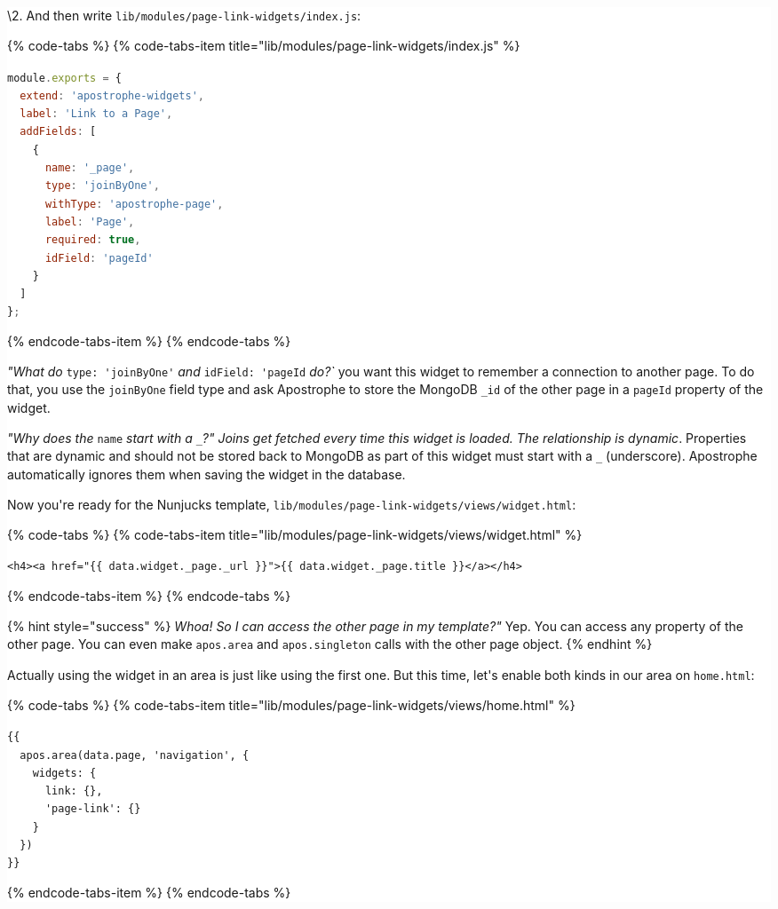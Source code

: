 \2. And then write `lib/modules/page-link-widgets/index.js`:

{% code-tabs %}
{% code-tabs-item title="lib/modules/page-link-widgets/index.js" %}
```javascript
module.exports = {
  extend: 'apostrophe-widgets',
  label: 'Link to a Page',
  addFields: [
    {
      name: '_page',
      type: 'joinByOne',
      withType: 'apostrophe-page',
      label: 'Page',
      required: true,
      idField: 'pageId'
    }
  ]
};
```
{% endcode-tabs-item %}
{% endcode-tabs %}

_"What do_ `type: 'joinByOne'` _and_ `idField: 'pageId` _do?\`_ you want this widget to remember a connection to another page. To do that, you use the `joinByOne` field type and ask Apostrophe to store the MongoDB `_id` of the other page in a `pageId` property of the widget.

_"Why does the_ `name` _start with a_ `_`_?" Joins get fetched every time this widget is loaded. The relationship is dynamic_. Properties that are dynamic and should not be stored back to MongoDB as part of this widget must start with a `_` \(underscore\). Apostrophe automatically ignores them when saving the widget in the database.

Now you're ready for the Nunjucks template, `lib/modules/page-link-widgets/views/widget.html`:

{% code-tabs %}
{% code-tabs-item title="lib/modules/page-link-widgets/views/widget.html" %}
```markup
<h4><a href="{{ data.widget._page._url }}">{{ data.widget._page.title }}</a></h4>
```
{% endcode-tabs-item %}
{% endcode-tabs %}

{% hint style="success" %}
_Whoa! So I can access the other page in my template?"_ Yep. You can access any property of the other page. You can even make `apos.area` and `apos.singleton` calls with the other page object.
{% endhint %}

Actually using the widget in an area is just like using the first one. But this time, let's enable both kinds in our area on `home.html`:

{% code-tabs %}
{% code-tabs-item title="lib/modules/page-link-widgets/views/home.html" %}
```markup
{{
  apos.area(data.page, 'navigation', {
    widgets: {
      link: {},
      'page-link': {}
    }
  })
}}
```
{% endcode-tabs-item %}
{% endcode-tabs %}
